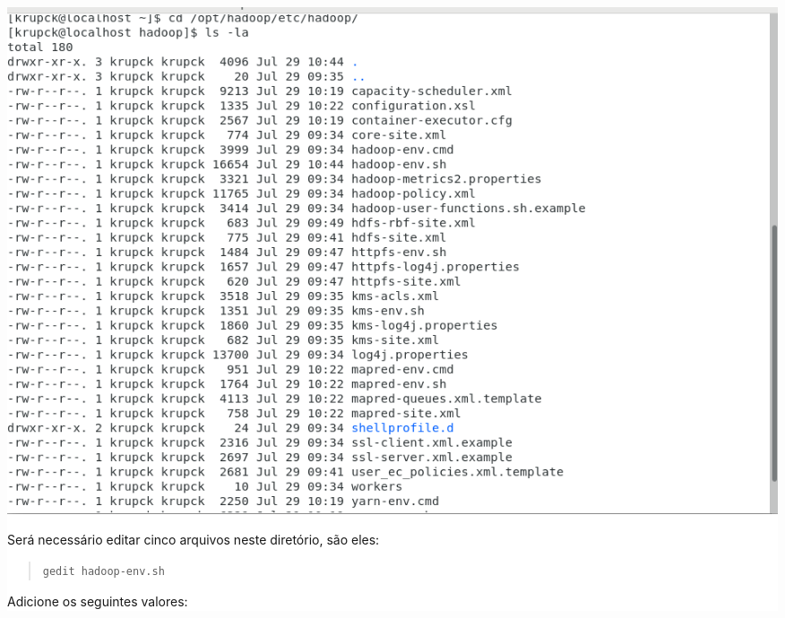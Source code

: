 <img src="resources/14.png">

Será necessário editar cinco arquivos neste diretório, são eles:


> `gedit hadoop-env.sh`

Adicione os seguintes valores:
